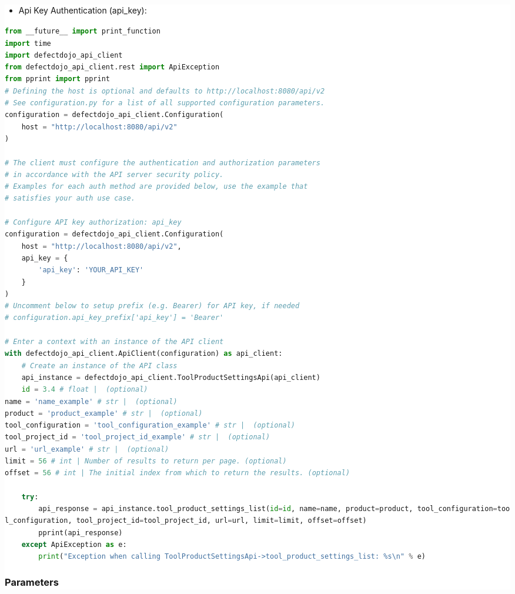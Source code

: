 * Api Key Authentication (api_key):
```python
from __future__ import print_function
import time
import defectdojo_api_client
from defectdojo_api_client.rest import ApiException
from pprint import pprint
# Defining the host is optional and defaults to http://localhost:8080/api/v2
# See configuration.py for a list of all supported configuration parameters.
configuration = defectdojo_api_client.Configuration(
    host = "http://localhost:8080/api/v2"
)

# The client must configure the authentication and authorization parameters
# in accordance with the API server security policy.
# Examples for each auth method are provided below, use the example that
# satisfies your auth use case.

# Configure API key authorization: api_key
configuration = defectdojo_api_client.Configuration(
    host = "http://localhost:8080/api/v2",
    api_key = {
        'api_key': 'YOUR_API_KEY'
    }
)
# Uncomment below to setup prefix (e.g. Bearer) for API key, if needed
# configuration.api_key_prefix['api_key'] = 'Bearer'

# Enter a context with an instance of the API client
with defectdojo_api_client.ApiClient(configuration) as api_client:
    # Create an instance of the API class
    api_instance = defectdojo_api_client.ToolProductSettingsApi(api_client)
    id = 3.4 # float |  (optional)
name = 'name_example' # str |  (optional)
product = 'product_example' # str |  (optional)
tool_configuration = 'tool_configuration_example' # str |  (optional)
tool_project_id = 'tool_project_id_example' # str |  (optional)
url = 'url_example' # str |  (optional)
limit = 56 # int | Number of results to return per page. (optional)
offset = 56 # int | The initial index from which to return the results. (optional)

    try:
        api_response = api_instance.tool_product_settings_list(id=id, name=name, product=product, tool_configuration=tool_configuration, tool_project_id=tool_project_id, url=url, limit=limit, offset=offset)
        pprint(api_response)
    except ApiException as e:
        print("Exception when calling ToolProductSettingsApi->tool_product_settings_list: %s\n" % e)
```

### Parameters
